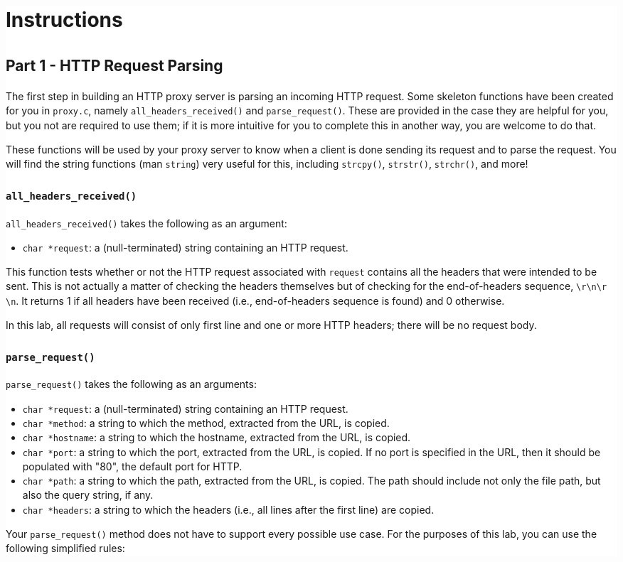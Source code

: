 
# Instructions

## Part 1 - HTTP Request Parsing

The first step in building an HTTP proxy server is parsing an incoming HTTP
request.  Some skeleton functions have been created for you in `proxy.c`,
namely `all_headers_received()` and `parse_request()`.  These are provided in
the case they are helpful for you, but you not are required to use them; if it
is more intuitive for you to complete this in another way, you are welcome to
do that.

These functions will be used by your proxy server to know when a client is done
sending its request and to parse the request.  You will find the string
functions (man `string`) very useful for this, including `strcpy()`,
`strstr()`, `strchr()`, and more!


### `all_headers_received()`

`all_headers_received()` takes the following as an argument:
 - `char *request`: a (null-terminated) string containing an HTTP request.

This function tests whether or not the HTTP request associated with `request`
contains all the headers that were intended to be sent.  This is not actually a
matter of checking the headers themselves but of checking for the
end-of-headers sequence, `\r\n\r\n`.  It returns 1 if all headers have been
received (i.e., end-of-headers sequence is found) and 0 otherwise.

In this lab, all requests will consist of only first line and one or more HTTP
headers; there will be no request body.


### `parse_request()`

`parse_request()` takes the following as an arguments:
 - `char *request`: a (null-terminated) string containing an HTTP request.
 - `char *method`: a string to which the method, extracted from the URL, is
   copied.
 - `char *hostname`: a string to which the hostname, extracted from the URL, is
   copied.
 - `char *port`: a string to which the port, extracted from the URL, is
   copied.  If no port is specified in the URL, then it should be populated
   with "80", the default port for HTTP.
 - `char *path`: a string to which the path, extracted from the URL, is
   copied.  The path should include not only the file path, but also the query
   string, if any.
 - `char *headers`: a string to which the headers (i.e., all lines after the
   first line) are copied.

Your `parse_request()` method does not have to support every possible use case.
For the purposes of this lab, you can use the following simplified rules:
